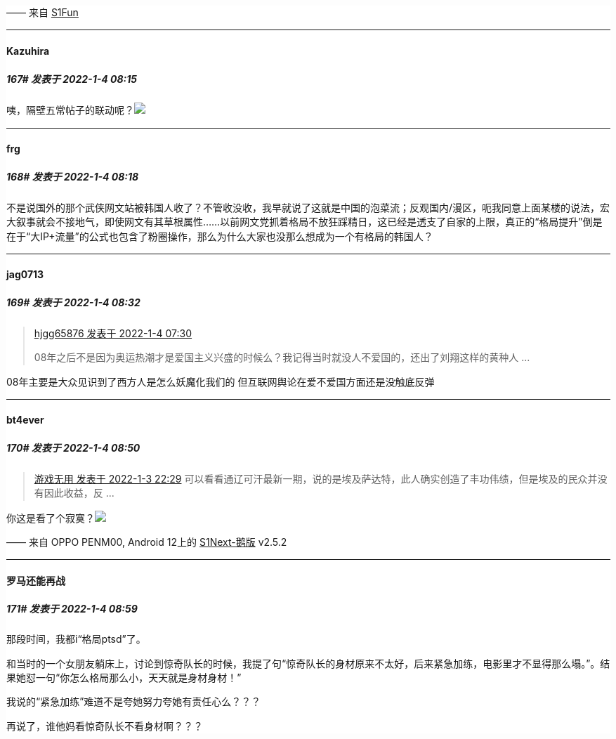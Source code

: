 —— 来自 [S1Fun](https://s1fun.koalcat.com)

*****

####  Kazuhira  
##### 167#       发表于 2022-1-4 08:15

咦，隔壁五常帖子的联动呢？<img src="https://static.saraba1st.com/image/smiley/face2017/090.png" referrerpolicy="no-referrer">

*****

####  frg  
##### 168#       发表于 2022-1-4 08:18

不是说国外的那个武侠网文站被韩国人收了？不管收没收，我早就说了这就是中国的泡菜流；反观国内/漫区，呃我同意上面某楼的说法，宏大叙事就会不接地气，即使网文有其草根属性……以前网文党抓着格局不放狂踩精日，这已经是透支了自家的上限，真正的“格局提升”倒是在于“大IP+流量”的公式也包含了粉圈操作，那么为什么大家也没那么想成为一个有格局的韩国人？



*****

####  jag0713  
##### 169#       发表于 2022-1-4 08:32

<blockquote><a href="httphttps://bbs.saraba1st.com/2b/forum.php?mod=redirect&amp;goto=findpost&amp;pid=54154880&amp;ptid=2045564" target="_blank">hjgg65876 发表于 2022-1-4 07:30</a>

08年之后不是因为奥运热潮才是爱国主义兴盛的时候么？我记得当时就没人不爱国的，还出了刘翔这样的黄种人 ...</blockquote>
08年主要是大众见识到了西方人是怎么妖魔化我们的 但互联网舆论在爱不爱国方面还是没触底反弹



*****

####  bt4ever  
##### 170#       发表于 2022-1-4 08:50

<blockquote><a href="httphttps://bbs.saraba1st.com/2b/forum.php?mod=redirect&amp;goto=findpost&amp;pid=54152660&amp;ptid=2045564" target="_blank">游戏无用 发表于 2022-1-3 22:29</a>
可以看看通辽可汗最新一期，说的是埃及萨达特，此人确实创造了丰功伟绩，但是埃及的民众并没有因此收益，反 ...</blockquote>
你这是看了个寂寞？<img src="https://static.saraba1st.com/image/smiley/face2017/025.png" referrerpolicy="no-referrer">

—— 来自 OPPO PENM00, Android 12上的 [S1Next-鹅版](https://github.com/ykrank/S1-Next/releases) v2.5.2

*****

####  罗马还能再战  
##### 171#       发表于 2022-1-4 08:59

那段时间，我都i“格局ptsd”了。

和当时的一个女朋友躺床上，讨论到惊奇队长的时候，我提了句“惊奇队长的身材原来不太好，后来紧急加练，电影里才不显得那么塌。”。结果她怼一句“你怎么格局那么小，天天就是身材身材！”

我说的“紧急加练”难道不是夸她努力夸她有责任心么？？？

再说了，谁他妈看惊奇队长不看身材啊？？？
